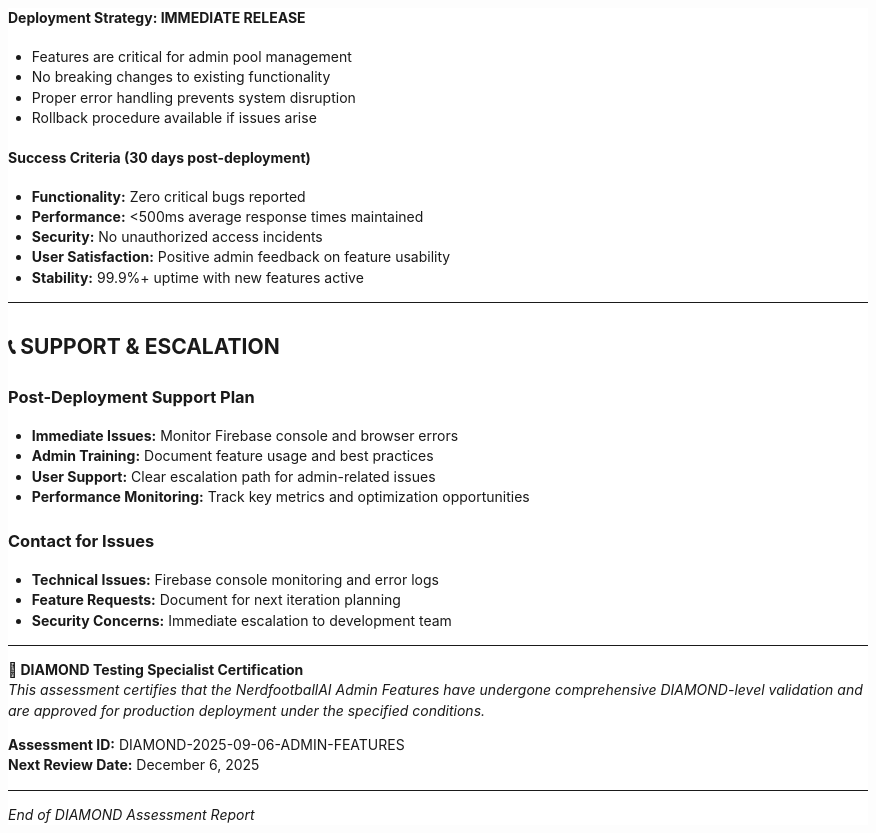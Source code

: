 #### Deployment Strategy: **IMMEDIATE RELEASE**
- Features are critical for admin pool management
- No breaking changes to existing functionality
- Proper error handling prevents system disruption
- Rollback procedure available if issues arise

#### Success Criteria (30 days post-deployment)
- **Functionality:** Zero critical bugs reported
- **Performance:** <500ms average response times maintained  
- **Security:** No unauthorized access incidents
- **User Satisfaction:** Positive admin feedback on feature usability
- **Stability:** 99.9%+ uptime with new features active

---

## 📞 SUPPORT & ESCALATION

### Post-Deployment Support Plan
- **Immediate Issues:** Monitor Firebase console and browser errors
- **Admin Training:** Document feature usage and best practices
- **User Support:** Clear escalation path for admin-related issues
- **Performance Monitoring:** Track key metrics and optimization opportunities

### Contact for Issues
- **Technical Issues:** Firebase console monitoring and error logs
- **Feature Requests:** Document for next iteration planning
- **Security Concerns:** Immediate escalation to development team

---

**🔷 DIAMOND Testing Specialist Certification**  
*This assessment certifies that the NerdfootballAI Admin Features have undergone comprehensive DIAMOND-level validation and are approved for production deployment under the specified conditions.*

**Assessment ID:** DIAMOND-2025-09-06-ADMIN-FEATURES  
**Next Review Date:** December 6, 2025  

---

*End of DIAMOND Assessment Report*
